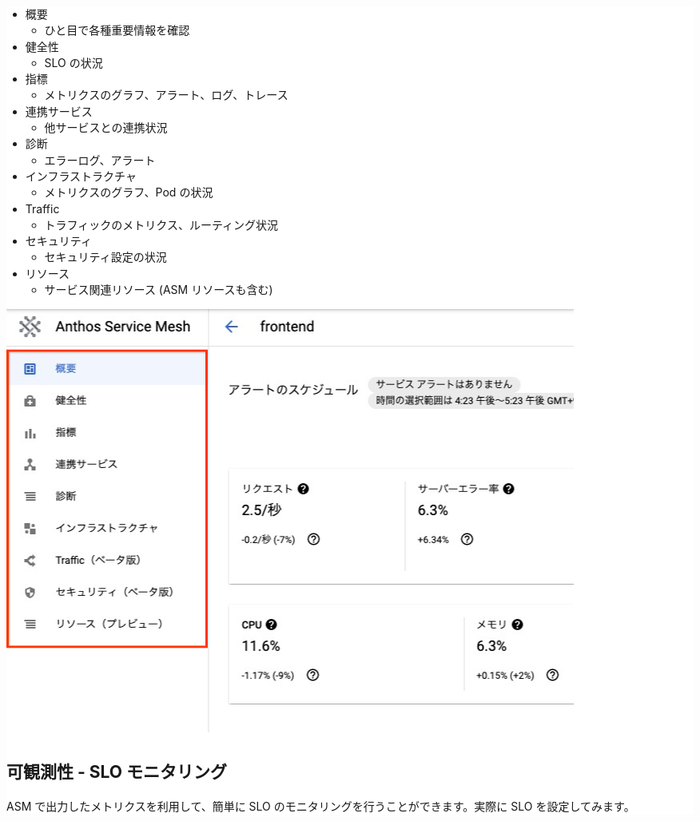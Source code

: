 - 概要
  - ひと目で各種重要情報を確認
- 健全性
  - SLO の状況
- 指標
  - メトリクスのグラフ、アラート、ログ、トレース
- 連携サービス
  - 他サービスとの連携状況
- 診断
  - エラーログ、アラート
- インフラストラクチャ
  - メトリクスのグラフ、Pod の状況
- Traffic
  - トラフィックのメトリクス、ルーティング状況
- セキュリティ
  - セキュリティ設定の状況
- リソース
  - サービス関連リソース (ASM リソースも含む)

![Services Observability](assets/services-observability.png)

## 可観測性 - SLO モニタリング

ASM で出力したメトリクスを利用して、簡単に SLO のモニタリングを行うことができます。実際に SLO を設定してみます。

